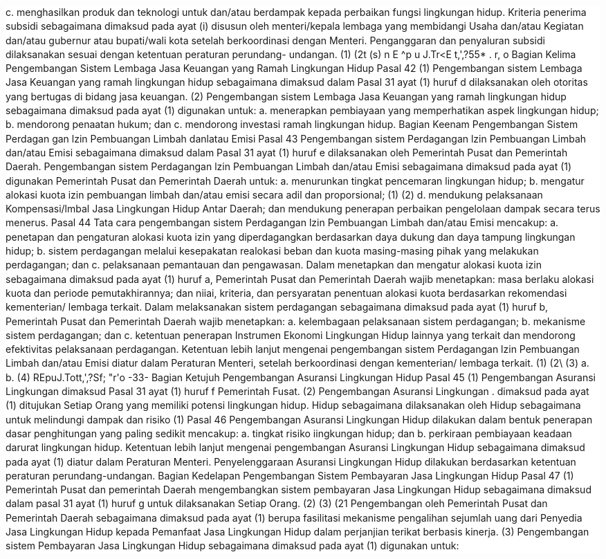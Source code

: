c. menghasilkan produk dan teknologi untuk dan/atau berdampak kepada perbaikan fungsi lingkungan hidup. Kriteria penerima subsidi sebagaimana dimaksud pada ayat (i) disusun oleh menteri/kepala lembaga yang membidangi Usaha dan/atau Kegiatan dan/atau gubernur atau bupati/wali kota setelah berkoordinasi dengan Menteri. Penganggaran dan penyaluran subsidi dilaksanakan sesuai dengan ketentuan peraturan perundang- undangan.
(1) (2t (s) n E ^p u J.Tr<E t,',?55* . r, o
Bagian Kelima Pengembangan Sistem Lembaga Jasa Keuangan yang Ramah Lingkungan Hidup Pasal 42 (1) Pengembangan sistem Lembaga Jasa Keuangan yang ramah lingkungan hidup sebagaimana dimaksud dalam Pasal 31 ayat (1) huruf d dilaksanakan oleh otoritas yang bertugas di bidang jasa keuangan. (2) Pengembangan sistem Lembaga Jasa Keuangan yang ramah lingkungan hidup sebagaimana dimaksud pada ayat (1) digunakan untuk:
a. menerapkan pembiayaan yang memperhatikan aspek lingkungan hidup;
b. mendorong penaatan hukum; dan
c. mendorong investasi ramah lingkungan hidup.
Bagian Keenam Pengembangan Sistem Perdagan gan lzin Pembuangan Limbah danlatau Emisi
Pasal 43
Pengembangan sistem Perdagangan lzin Pembuangan Limbah dan/atau Emisi sebagaimana dimaksud dalam Pasal 31 ayat (1) huruf e dilaksanakan oleh Pemerintah Pusat dan Pemerintah Daerah. Pengembangan sistem Perdagangan lzin Pembuangan Limbah dan/atau Emisi sebagaimana dimaksud pada ayat (1) digunakan Pemerintah Pusat dan Pemerintah Daerah untuk:
a. menurunkan tingkat pencemaran lingkungan hidup;
b. mengatur alokasi kuota izin pembuangan limbah dan/atau emisi secara adil dan proporsional;
(1) (2) d. mendukung pelaksanaan Kompensasi/lmbal Jasa Lingkungan Hidup Antar Daerah; dan mendukung penerapan perbaikan pengelolaan dampak secara terus menerus.
Pasal 44
Tata cara pengembangan sistem Perdagangan lzin Pembuangan Limbah dan/atau Emisi mencakup:
a. penetapan dan pengaturan alokasi kuota izin yang diperdagangkan berdasarkan daya dukung dan daya tampung lingkungan hidup;
b. sistem perdagangan melalui kesepakatan realokasi beban dan kuota masing-masing pihak yang melakukan perdagangan; dan
c. pelaksanaan pemantauan dan pengawasan. Dalam menetapkan dan mengatur alokasi kuota izin sebagaimana dimaksud pada ayat (1) huruf a, Pemerintah Pusat dan Pemerintah Daerah wajib menetapkan: masa berlaku alokasi kuota dan periode pemutakhirannya; dan niiai, kriteria, dan persyaratan penentuan alokasi kuota berdasarkan rekomendasi kementerian/ lembaga terkait. Dalam melaksanakan sistem perdagangan sebagaimana dimaksud pada ayat (1) huruf b, Pemerintah Pusat dan Pemerintah Daerah wajib menetapkan:
a. kelembagaan pelaksanaan sistem perdagangan;
b. mekanisme sistem perdagangan; dan
c. ketentuan penerapan Instrumen Ekonomi Lingkungan Hidup lainnya yang terkait dan mendorong efektivitas pelaksanaan perdagangan. Ketentuan lebih lanjut mengenai pengembangan sistem Perdagangan lzin Pembuangan Limbah dan/atau Emisi diatur dalam Peraturan Menteri, setelah berkoordinasi dengan kementerian/ lembaga terkait.
(1) (2\ (3) a.
b.
(4) REpuJ.Tott,',?Sf; "r'o -33-
Bagian Ketujuh Pengembangan Asuransi Lingkungan Hidup Pasal 45 (1) Pengembangan Asuransi Lingkungan dimaksud Pasal 31 ayat (1) huruf f Pemerintah Fusat. (2) Pengembangan Asuransi Lingkungan . dimaksud pada ayat (1) ditujukan Setiap Orang yang memiliki potensi lingkungan hidup. Hidup sebagaimana dilaksanakan oleh Hidup sebagaimana untuk melindungi dampak dan risiko (1)
Pasal 46
Pengembangan Asuransi Lingkungan Hidup dilakukan dalam bentuk penerapan dasar penghitungan yang paling sedikit mencakup:
a. tingkat risiko iingkungan hidup; dan
b. perkiraan pembiayaan keadaan darurat lingkungan hidup. Ketentuan lebih lanjut mengenai pengembangan Asuransi Lingkungan Hidup sebagaimana dimaksud pada ayat (1) diatur dalam Peraturan Menteri. Penyelenggaraan Asuransi Lingkungan Hidup dilakukan berdasarkan ketentuan peraturan perundang-undangan.
Bagian Kedelapan Pengembangan Sistem Pembayaran Jasa Lingkungan Hidup Pasal 47 (1) Pemerintah Pusat dan pemerintah Daerah mengembangkan sistem pembayaran Jasa Lingkungan Hidup sebagaimana dimaksud dalam pasal 31 ayat (1) huruf g untuk dilaksanakan Setiap Orang.
(2) (3) (21 Pengembangan oleh Pemerintah Pusat dan Pemerintah Daerah sebagaimana dimaksud pada ayat (1) berupa fasilitasi mekanisme pengalihan sejumlah uang dari Penyedia Jasa Lingkungan Hidup kepada Pemanfaat Jasa Lingkungan Hidup dalam perjanjian terikat berbasis kinerja. (3) Pengembangan sistem Pembayaran Jasa Lingkungan Hidup sebagaimana dimaksud pada ayat (1) digunakan untuk: